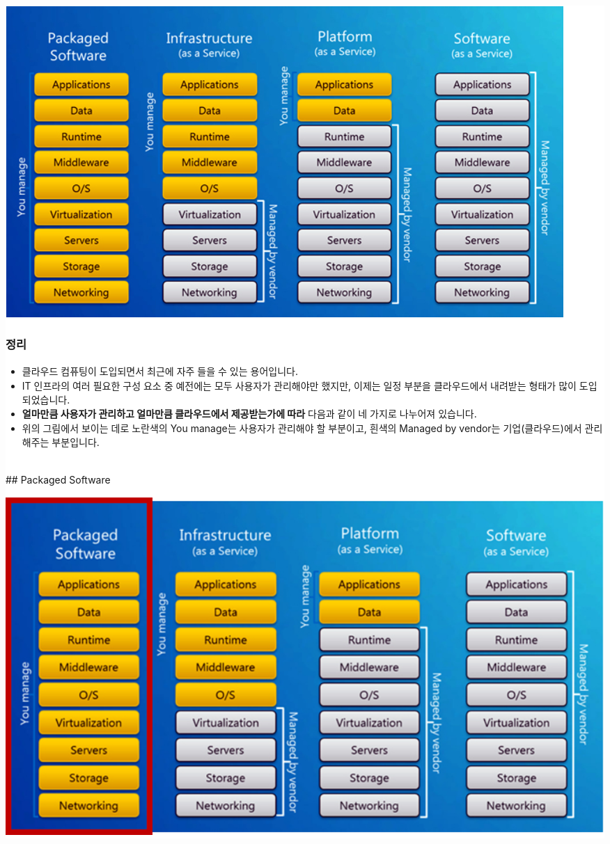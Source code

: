 ![GitBlog](/img/network/1/1.png)

### 정리

* 클라우드 컴퓨팅이 도입되면서 최근에 자주 들을 수 있는 용어입니다.
* IT 인프라의 여러 필요한 구성 요소 중 예전에는 모두 사용자가 관리해야만 했지만, 이제는 일정 부분을 클라우드에서 내려받는 형태가 많이 도입되었습니다.
* __얼마만큼 사용자가 관리하고 얼마만큼 클라우드에서 제공받는가에 따라__ 다음과 같이 네 가지로 나누어져 있습니다.
* 위의 그림에서 보이는 데로 노란색의 You manage는 사용자가 관리해야 할 부분이고, 흰색의 Managed by vendor는 기업(클라우드)에서 관리해주는 부분입니다.


<br/>
## Packaged Software

![GitBlog](/img/network/1/2.png)
